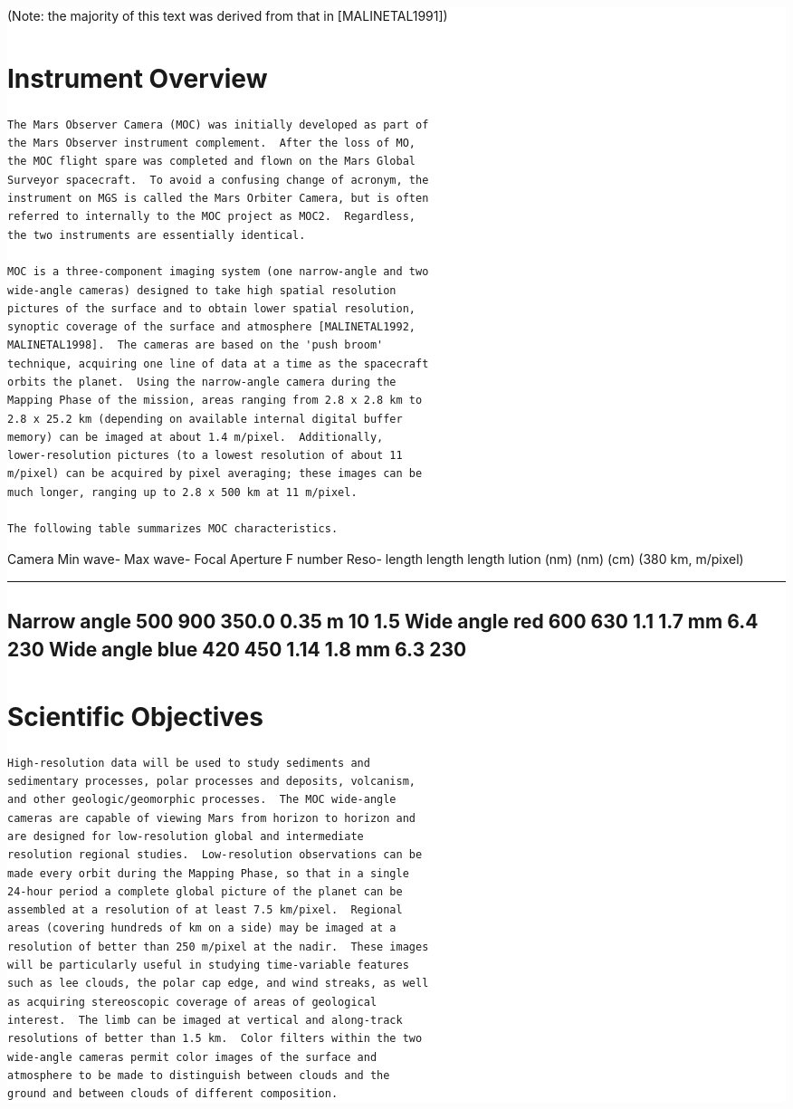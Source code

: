 
 
  (Note: the majority of this text was derived from that in
  [MALINETAL1991])
 
  Instrument Overview
  ===================
    The Mars Observer Camera (MOC) was initially developed as part of
    the Mars Observer instrument complement.  After the loss of MO,
    the MOC flight spare was completed and flown on the Mars Global
    Surveyor spacecraft.  To avoid a confusing change of acronym, the
    instrument on MGS is called the Mars Orbiter Camera, but is often
    referred to internally to the MOC project as MOC2.  Regardless,
    the two instruments are essentially identical.
 
    MOC is a three-component imaging system (one narrow-angle and two
    wide-angle cameras) designed to take high spatial resolution
    pictures of the surface and to obtain lower spatial resolution,
    synoptic coverage of the surface and atmosphere [MALINETAL1992,
    MALINETAL1998].  The cameras are based on the 'push broom'
    technique, acquiring one line of data at a time as the spacecraft
    orbits the planet.  Using the narrow-angle camera during the
    Mapping Phase of the mission, areas ranging from 2.8 x 2.8 km to
    2.8 x 25.2 km (depending on available internal digital buffer
    memory) can be imaged at about 1.4 m/pixel.  Additionally,
    lower-resolution pictures (to a lowest resolution of about 11
    m/pixel) can be acquired by pixel averaging; these images can be
    much longer, ranging up to 2.8 x 500 km at 11 m/pixel.
 
    The following table summarizes MOC characteristics.
 
 Camera         Min wave-  Max wave-  Focal   Aperture  F number  Reso-
                 length     length    length                     lution
                  (nm)       (nm)      (cm)                     (380 km,
                                                                m/pixel)
---------------------------------------------------------------- ------
 Narrow angle     500        900      350.0    0.35 m   10        1.5
 Wide angle red   600        630        1.1    1.7 mm    6.4      230
 Wide angle blue  420        450        1.14   1.8 mm    6.3      230
 ----------------------------------------------------------------------
 
 
  Scientific Objectives
  =====================
    High-resolution data will be used to study sediments and
    sedimentary processes, polar processes and deposits, volcanism,
    and other geologic/geomorphic processes.  The MOC wide-angle
    cameras are capable of viewing Mars from horizon to horizon and
    are designed for low-resolution global and intermediate
    resolution regional studies.  Low-resolution observations can be
    made every orbit during the Mapping Phase, so that in a single
    24-hour period a complete global picture of the planet can be
    assembled at a resolution of at least 7.5 km/pixel.  Regional
    areas (covering hundreds of km on a side) may be imaged at a
    resolution of better than 250 m/pixel at the nadir.  These images
    will be particularly useful in studying time-variable features
    such as lee clouds, the polar cap edge, and wind streaks, as well
    as acquiring stereoscopic coverage of areas of geological
    interest.  The limb can be imaged at vertical and along-track
    resolutions of better than 1.5 km.  Color filters within the two
    wide-angle cameras permit color images of the surface and
    atmosphere to be made to distinguish between clouds and the
    ground and between clouds of different composition.
 